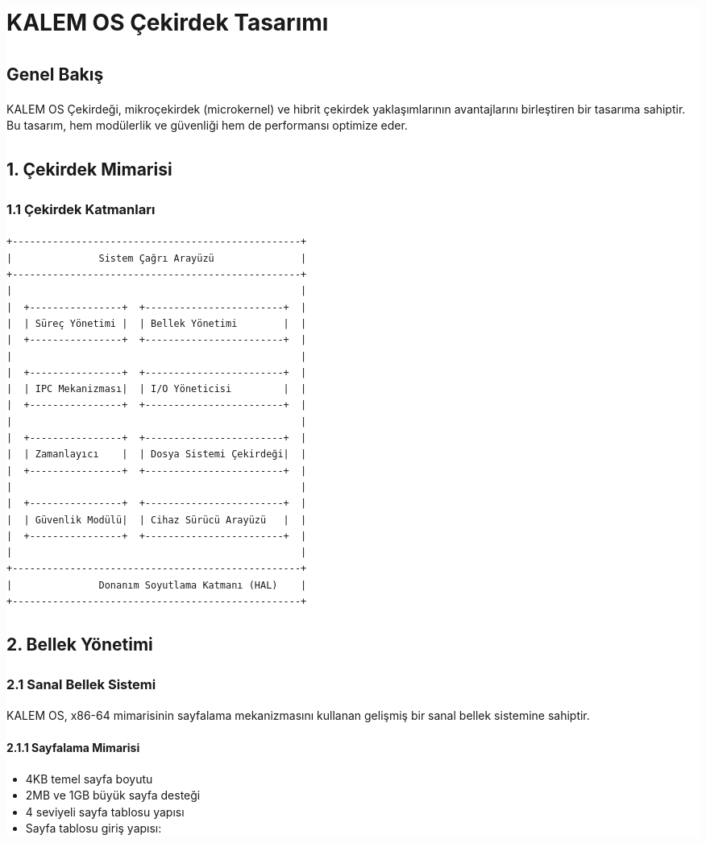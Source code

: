 # KALEM OS Çekirdek Tasarımı

## Genel Bakış

KALEM OS Çekirdeği, mikroçekirdek (microkernel) ve hibrit çekirdek yaklaşımlarının avantajlarını birleştiren bir tasarıma sahiptir. Bu tasarım, hem modülerlik ve güvenliği hem de performansı optimize eder.

## 1. Çekirdek Mimarisi

### 1.1 Çekirdek Katmanları

```
+--------------------------------------------------+
|               Sistem Çağrı Arayüzü               |
+--------------------------------------------------+
|                                                  |
|  +----------------+  +------------------------+  |
|  | Süreç Yönetimi |  | Bellek Yönetimi        |  |
|  +----------------+  +------------------------+  |
|                                                  |
|  +----------------+  +------------------------+  |
|  | IPC Mekanizması|  | I/O Yöneticisi         |  |
|  +----------------+  +------------------------+  |
|                                                  |
|  +----------------+  +------------------------+  |
|  | Zamanlayıcı    |  | Dosya Sistemi Çekirdeği|  |
|  +----------------+  +------------------------+  |
|                                                  |
|  +----------------+  +------------------------+  |
|  | Güvenlik Modülü|  | Cihaz Sürücü Arayüzü   |  |
|  +----------------+  +------------------------+  |
|                                                  |
+--------------------------------------------------+
|               Donanım Soyutlama Katmanı (HAL)    |
+--------------------------------------------------+
```

## 2. Bellek Yönetimi

### 2.1 Sanal Bellek Sistemi

KALEM OS, x86-64 mimarisinin sayfalama mekanizmasını kullanan gelişmiş bir sanal bellek sistemine sahiptir.

#### 2.1.1 Sayfalama Mimarisi
- 4KB temel sayfa boyutu
- 2MB ve 1GB büyük sayfa desteği
- 4 seviyeli sayfa tablosu yapısı
- Sayfa tablosu giriş yapısı:
